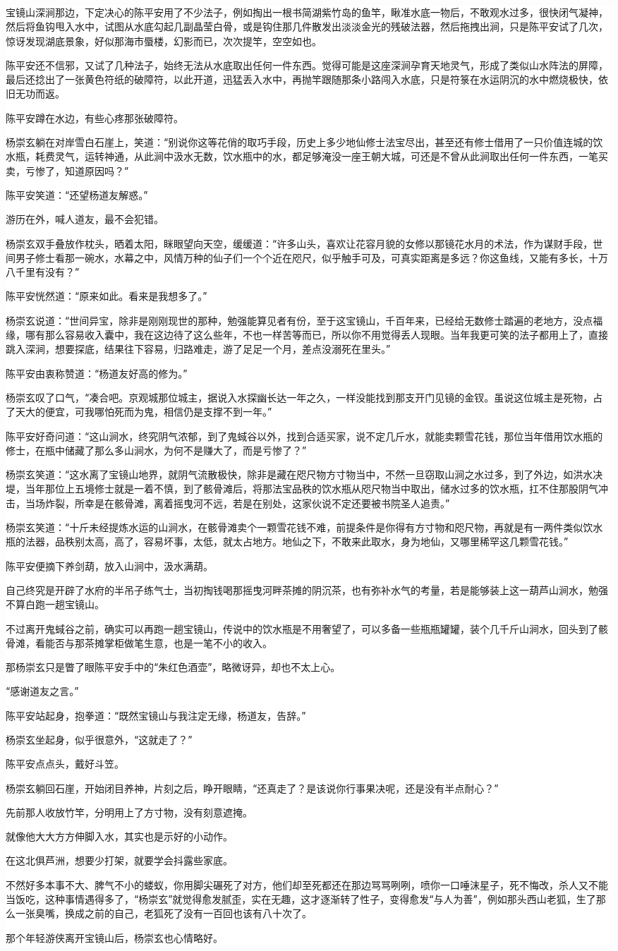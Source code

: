   宝镜山深涧那边，下定决心的陈平安用了不少法子，例如掏出一根书简湖紫竹岛的鱼竿，瞅准水底一物后，不敢观水过多，很快闭气凝神，然后将鱼钩甩入水中，试图从水底勾起几副晶莹白骨，或是钩住那几件散发出淡淡金光的残破法器，然后拖拽出涧，只是陈平安试了几次，惊讶发现湖底景象，好似那海市蜃楼，幻影而已，次次提竿，空空如也。

   陈平安还不信邪，又试了几种法子，始终无法从水底取出任何一件东西。觉得可能是这座深涧孕育天地灵气，形成了类似山水阵法的屏障，最后还捻出了一张黄色符纸的破障符，以此开道，迅猛丢入水中，再抛竿跟随那条小路闯入水底，只是符箓在水运阴沉的水中燃烧极快，依旧无功而返。

   陈平安蹲在水边，有些心疼那张破障符。

   杨崇玄躺在对岸雪白石崖上，笑道：“别说你这等花俏的取巧手段，历史上多少地仙修士法宝尽出，甚至还有修士借用了一只价值连城的饮水瓶，耗费灵气，运转神通，从此涧中汲水无数，饮水瓶中的水，都足够淹没一座王朝大城，可还是不曾从此涧取出任何一件东西，一笔买卖，亏惨了，知道原因吗？”

   陈平安笑道：“还望杨道友解惑。”

   游历在外，喊人道友，最不会犯错。

   杨崇玄双手叠放作枕头，晒着太阳，眯眼望向天空，缓缓道：“许多山头，喜欢让花容月貌的女修以那镜花水月的术法，作为谋财手段，世间男子修士看那一碗水，水幕之中，风情万种的仙子们一个个近在咫尺，似乎触手可及，可真实距离是多远？你这鱼线，又能有多长，十万八千里有没有？”

   陈平安恍然道：“原来如此。看来是我想多了。”

   杨崇玄说道：“世间异宝，除非是刚刚现世的那种，勉强能算见者有份，至于这宝镜山，千百年来，已经给无数修士踏遍的老地方，没点福缘，哪有那么容易收入囊中，我在这边待了这么些年，不也一样苦等而已，所以你不用觉得丢人现眼。当年我更可笑的法子都用上了，直接跳入深涧，想要探底，结果往下容易，归路难走，游了足足一个月，差点没溺死在里头。”

   陈平安由衷称赞道：“杨道友好高的修为。”

   杨崇玄叹了口气，“凑合吧。京观城那位城主，据说入水探幽长达一年之久，一样没能找到那支开门见镜的金钗。虽说这位城主是死物，占了天大的便宜，可我哪怕死而为鬼，相信仍是支撑不到一年。”

   陈平安好奇问道：“这山涧水，终究阴气浓郁，到了鬼蜮谷以外，找到合适买家，说不定几斤水，就能卖颗雪花钱，那位当年借用饮水瓶的修士，在瓶中储藏了那么多山涧水，为何不是赚大了，而是亏惨了？”

   杨崇玄笑道：“这水离了宝镜山地界，就阴气流散极快，除非是藏在咫尺物方寸物当中，不然一旦窃取山涧之水过多，到了外边，如洪水决堤，当年那位上五境修士就是一着不慎，到了骸骨滩后，将那法宝品秩的饮水瓶从咫尺物当中取出，储水过多的饮水瓶，扛不住那股阴气冲击，当场炸裂，所幸是在骸骨滩，离着摇曳河不远，若是在别处，这家伙说不定还要被书院圣人追责。”

   杨崇玄笑道：“十斤未经提炼水运的山涧水，在骸骨滩卖个一颗雪花钱不难，前提条件是你得有方寸物和咫尺物，再就是有一两件类似饮水瓶的法器，品秩别太高，高了，容易坏事，太低，就太占地方。地仙之下，不敢来此取水，身为地仙，又哪里稀罕这几颗雪花钱。”

   陈平安便摘下养剑葫，放入山涧中，汲水满葫。

   自己终究是开辟了水府的半吊子练气士，当初掏钱喝那摇曳河畔茶摊的阴沉茶，也有弥补水气的考量，若是能够装上这一葫芦山涧水，勉强不算白跑一趟宝镜山。

   不过离开鬼蜮谷之前，确实可以再跑一趟宝镜山，传说中的饮水瓶是不用奢望了，可以多备一些瓶瓶罐罐，装个几千斤山涧水，回头到了骸骨滩，看能否与那茶摊掌柜做笔生意，也是一笔不小的收入。

   那杨崇玄只是瞥了眼陈平安手中的“朱红色酒壶”，略微讶异，却也不太上心。

   “感谢道友之言。”

   陈平安站起身，抱拳道：“既然宝镜山与我注定无缘，杨道友，告辞。”

   杨崇玄坐起身，似乎很意外，“这就走了？”

   陈平安点点头，戴好斗笠。

   杨崇玄躺回石崖，开始闭目养神，片刻之后，睁开眼睛，“还真走了？是该说你行事果决呢，还是没有半点耐心？”

   先前那人收放竹竿，分明用上了方寸物，没有刻意遮掩。

   就像他大大方方伸脚入水，其实也是示好的小动作。

   在这北俱芦洲，想要少打架，就要学会抖露些家底。

   不然好多本事不大、脾气不小的蝼蚁，你用脚尖碾死了对方，他们却至死都还在那边骂骂咧咧，喷你一口唾沫星子，死不悔改，杀人又不能当饭吃，这种事情遇得多了，“杨崇玄”就觉得愈发腻歪，实在无趣，这才逐渐转了性子，变得愈发“与人为善”，例如那头西山老狐，生了那么一张臭嘴，换成之前的自己，老狐死了没有一百回也该有八十次了。

   那个年轻游侠离开宝镜山后，杨崇玄也心情略好。
